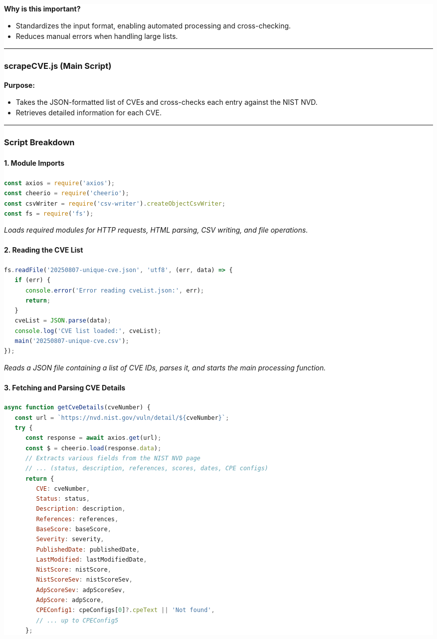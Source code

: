 **Why is this important?**
- Standardizes the input format, enabling automated processing and cross-checking.
- Reduces manual errors when handling large lists.

---

### scrapeCVE.js (Main Script)


**Purpose:**
- Takes the JSON-formatted list of CVEs and cross-checks each entry against the NIST NVD.
- Retrieves detailed information for each CVE.

---

### Script Breakdown

#### 1. Module Imports
```js
const axios = require('axios');
const cheerio = require('cheerio');
const csvWriter = require('csv-writer').createObjectCsvWriter;
const fs = require('fs');
```
*Loads required modules for HTTP requests, HTML parsing, CSV writing, and file operations.*

#### 2. Reading the CVE List
```js
fs.readFile('20250807-unique-cve.json', 'utf8', (err, data) => {
   if (err) {
      console.error('Error reading cveList.json:', err);
      return;
   }
   cveList = JSON.parse(data);
   console.log('CVE list loaded:', cveList);
   main('20250807-unique-cve.csv');
});
```
*Reads a JSON file containing a list of CVE IDs, parses it, and starts the main processing function.*

#### 3. Fetching and Parsing CVE Details
```js
async function getCveDetails(cveNumber) {
   const url = `https://nvd.nist.gov/vuln/detail/${cveNumber}`;
   try {
      const response = await axios.get(url);
      const $ = cheerio.load(response.data);
      // Extracts various fields from the NIST NVD page
      // ... (status, description, references, scores, dates, CPE configs)
      return {
         CVE: cveNumber,
         Status: status,
         Description: description,
         References: references,
         BaseScore: baseScore,
         Severity: severity,
         PublishedDate: publishedDate,
         LastModified: lastModifiedDate,
         NistScore: nistScore,
         NistScoreSev: nistScoreSev,
         AdpScoreSev: adpScoreSev,
         AdpScore: adpScore,
         CPEConfig1: cpeConfigs[0]?.cpeText || 'Not found',
         // ... up to CPEConfig5
      };
```
